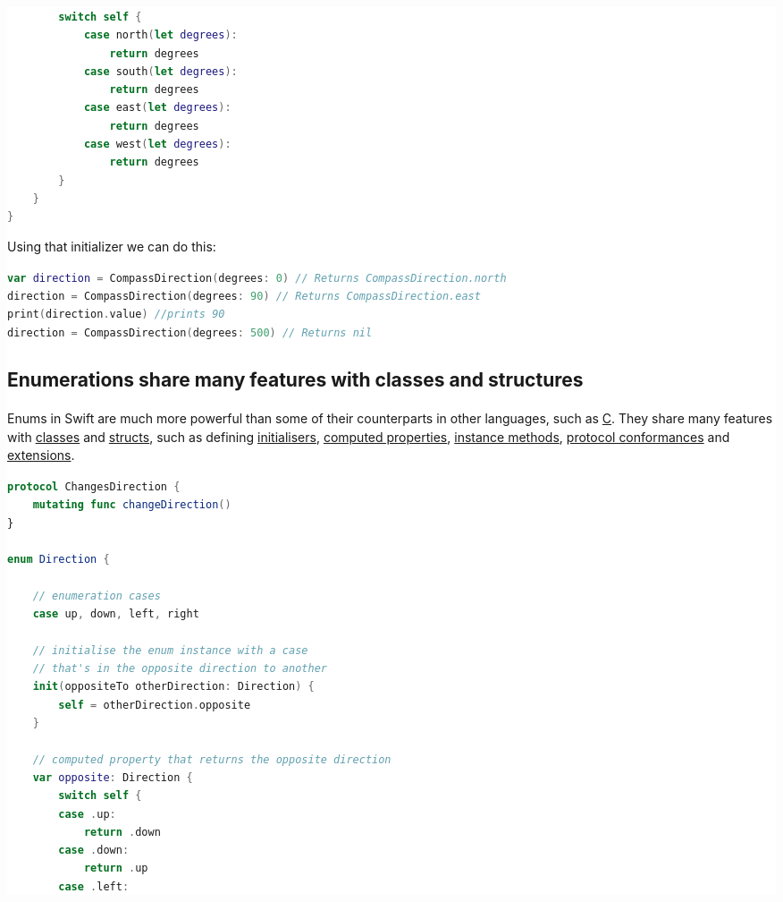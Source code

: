 ```swift
        switch self {
            case north(let degrees):
                return degrees
            case south(let degrees):
                return degrees
            case east(let degrees):
                return degrees
            case west(let degrees):
                return degrees
        }    
    }
}

```

Using that initializer we can do this:

```swift
var direction = CompassDirection(degrees: 0) // Returns CompassDirection.north
direction = CompassDirection(degrees: 90) // Returns CompassDirection.east
print(direction.value) //prints 90
direction = CompassDirection(degrees: 500) // Returns nil

```



## Enumerations share many features with classes and structures


Enums in Swift are much more powerful than some of their counterparts in other languages, such as [C](http://stackoverflow.com/documentation/c/1119/structs-unions-and-enums/6563/simple-enums#t=201607221735315605089). They share many features with [classes](http://stackoverflow.com/documentation/swift/459/classes) and [structs](http://stackoverflow.com/documentation/swift/255/structs), such as defining [initialisers](http://stackoverflow.com/documentation/swift/1778/initializers), [computed properties](http://stackoverflow.com/documentation/swift/536/variables-properties/1751/computed-properties#t=201607221720176485844), [instance methods](http://stackoverflow.com/documentation/swift/432/functions/4084/methods#t=201607221721587119854), [protocol conformances](http://stackoverflow.com/documentation/swift/241/protocols) and [extensions](http://stackoverflow.com/documentation/swift/324/extensions).

```swift
protocol ChangesDirection {
    mutating func changeDirection()
}

enum Direction {
    
    // enumeration cases
    case up, down, left, right
    
    // initialise the enum instance with a case
    // that's in the opposite direction to another
    init(oppositeTo otherDirection: Direction) {
        self = otherDirection.opposite
    }
    
    // computed property that returns the opposite direction
    var opposite: Direction {
        switch self {
        case .up:
            return .down
        case .down:
            return .up
        case .left:
```